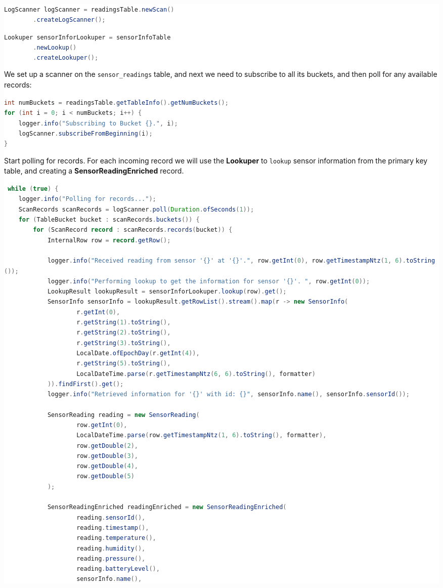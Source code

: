 ```java
LogScanner logScanner = readingsTable.newScan()         
        .createLogScanner();
```

```java
Lookuper sensorInforLookuper = sensorInfoTable
        .newLookup()
        .createLookuper();
```

We set up a scanner on the `sensor_readings` table, and next we need to subscribe to all its buckets, and then poll for any available records:
```java
int numBuckets = readingsTable.getTableInfo().getNumBuckets();
for (int i = 0; i < numBuckets; i++) {     
    logger.info("Subscribing to Bucket {}.", i);
    logScanner.subscribeFromBeginning(i);
}
```

Start polling for records. For each incoming record we will use the **Lookuper** to `lookup` sensor information from the primary key table,
and creating a **SensorReadingEnriched** record. 
```java
 while (true) {
    logger.info("Polling for records...");
    ScanRecords scanRecords = logScanner.poll(Duration.ofSeconds(1));
    for (TableBucket bucket : scanRecords.buckets()) {
        for (ScanRecord record : scanRecords.records(bucket)) {
            InternalRow row = record.getRow();
            
            logger.info("Received reading from sensor '{}' at '{}'.", row.getInt(0), row.getTimestampNtz(1, 6).toString());
            logger.info("Performing lookup to get the information for sensor '{}'. ", row.getInt(0));
            LookupResult lookupResult = sensorInforLookuper.lookup(row).get();
            SensorInfo sensorInfo = lookupResult.getRowList().stream().map(r -> new SensorInfo(
                    r.getInt(0),
                    r.getString(1).toString(),
                    r.getString(2).toString(),
                    r.getString(3).toString(),
                    LocalDate.ofEpochDay(r.getInt(4)),
                    r.getString(5).toString(),
                    LocalDateTime.parse(r.getTimestampNtz(6, 6).toString(), formatter)
            )).findFirst().get();
            logger.info("Retrieved information for '{}' with id: {}", sensorInfo.name(), sensorInfo.sensorId());

            SensorReading reading = new SensorReading(
                    row.getInt(0),
                    LocalDateTime.parse(row.getTimestampNtz(1, 6).toString(), formatter),
                    row.getDouble(2),
                    row.getDouble(3),
                    row.getDouble(4),
                    row.getDouble(5)
            );

            SensorReadingEnriched readingEnriched = new SensorReadingEnriched(
                    reading.sensorId(),
                    reading.timestamp(),
                    reading.temperature(),
                    reading.humidity(),
                    reading.pressure(),
                    reading.batteryLevel(),
                    sensorInfo.name(),
```